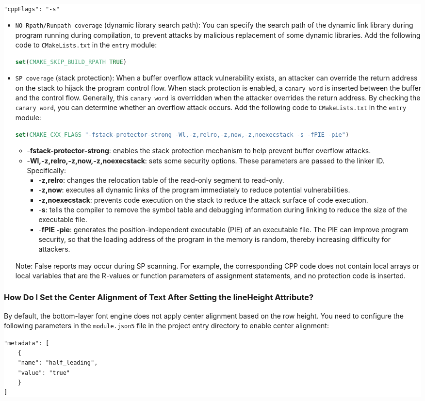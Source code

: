   ```json5
  "cppFlags": "-s"
  ```

- `NO Rpath/Runpath coverage` (dynamic library search path): You can specify the search path of the dynamic link library during program running during compilation, to prevent attacks by malicious replacement of some dynamic libraries.
Add the following code to `CMakeLists.txt` in the `entry` module:

  ```CMAKE
  set(CMAKE_SKIP_BUILD_RPATH TRUE)
  ```

- `SP coverage` (stack protection): When a buffer overflow attack vulnerability exists, an attacker can override the return address on the stack to hijack the program control flow. When stack protection is enabled, a `canary word` is inserted between the buffer and the control flow. Generally, this `canary word` is overridden when the attacker overrides the return address. By checking the `canary word`, you can determine whether an overflow attack occurs. 
Add the following code to `CMakeLists.txt` in the `entry` module:

  ```CMAKE
  set(CMAKE_CXX_FLAGS "-fstack-protector-strong -Wl,-z,relro,-z,now,-z,noexecstack -s -fPIE -pie")
  ```

  - -**fstack-protector-strong**: enables the stack protection mechanism to help prevent buffer overflow attacks.
  - -**Wl,-z,relro,-z,now,-z,noexecstack**: sets some security options. These parameters are passed to the linker ID. Specifically:
    - -**z,relro**: changes the relocation table of the read-only segment to read-only.
    - -**z,now**: executes all dynamic links of the program immediately to reduce potential vulnerabilities.
    - -**z,noexecstack**: prevents code execution on the stack to reduce the attack surface of code execution.
    - -**s**: tells the compiler to remove the symbol table and debugging information during linking to reduce the size of the executable file.
    - -**fPIE -pie**: generates the position-independent executable (PIE) of an executable file. The PIE can improve program security, so that the loading address of the program in the memory is random, thereby increasing difficulty for attackers. 

  Note: False reports may occur during SP scanning. For example, the corresponding CPP code does not contain local arrays or local variables that are the R-values or function parameters of assignment statements, and no protection code is inserted.


### How Do I Set the Center Alignment of Text After Setting the lineHeight Attribute?

By default, the bottom-layer font engine does not apply center alignment based on the row height. You need to configure the following parameters in the `module.json5` file in the project entry directory to enable center alignment:
```json5
"metadata": [
    {
    "name": "half_leading",
    "value": "true"
    }
]
```
